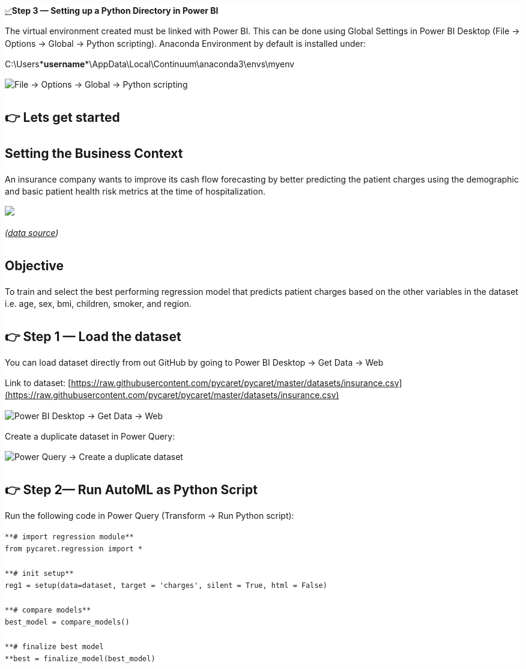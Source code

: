 [✅](https://fsymbols.com/signs/tick/)**Step 3 — Setting up a Python Directory in Power BI**

The virtual environment created must be linked with Power BI. This can be done using Global Settings in Power BI Desktop (File → Options → Global → Python scripting). Anaconda Environment by default is installed under:

C:\Users\***username***\AppData\Local\Continuum\anaconda3\envs\myenv

![File → Options → Global → Python scripting](https://cdn-images-1.medium.com/max/2000/1*zQMKuyEk8LGrOPE-NByjrg.png)

## **👉 Lets get started**

## Setting the Business Context

An insurance company wants to improve its cash flow forecasting by better predicting the patient charges using the demographic and basic patient health risk metrics at the time of hospitalization.

![](https://cdn-images-1.medium.com/max/2000/1*qM1HiWZ_uigwdcZ0_ZL6yA.png)

*([data source](https://www.kaggle.com/mirichoi0218/insurance#insurance.csv))*

## Objective

To train and select the best performing regression model that predicts patient charges based on the other variables in the dataset i.e. age, sex, bmi, children, smoker, and region.

## 👉 Step 1 — Load the dataset

You can load dataset directly from out GitHub by going to Power BI Desktop → Get Data → Web

Link to dataset: [https://raw.githubusercontent.com/pycaret/pycaret/master/datasets/insurance.csv](https://raw.githubusercontent.com/pycaret/pycaret/master/datasets/insurance.csv)

![Power BI Desktop → Get Data → Web](https://cdn-images-1.medium.com/max/2000/1*zZjZzF_TJudoThDCBGK3fQ.png)

Create a duplicate dataset in Power Query:

![Power Query → Create a duplicate dataset](https://cdn-images-1.medium.com/max/3436/1*mU8tl4P89WKMC__k6rM-Vw.png)

## 👉 Step 2— Run AutoML as Python Script

Run the following code in Power Query (Transform → Run Python script):

    **# import regression module**
    from pycaret.regression import *

    **# init setup**
    reg1 = setup(data=dataset, target = 'charges', silent = True, html = False)

    **# compare models**
    best_model = compare_models()

    **# finalize best model
    **best = finalize_model(best_model)
